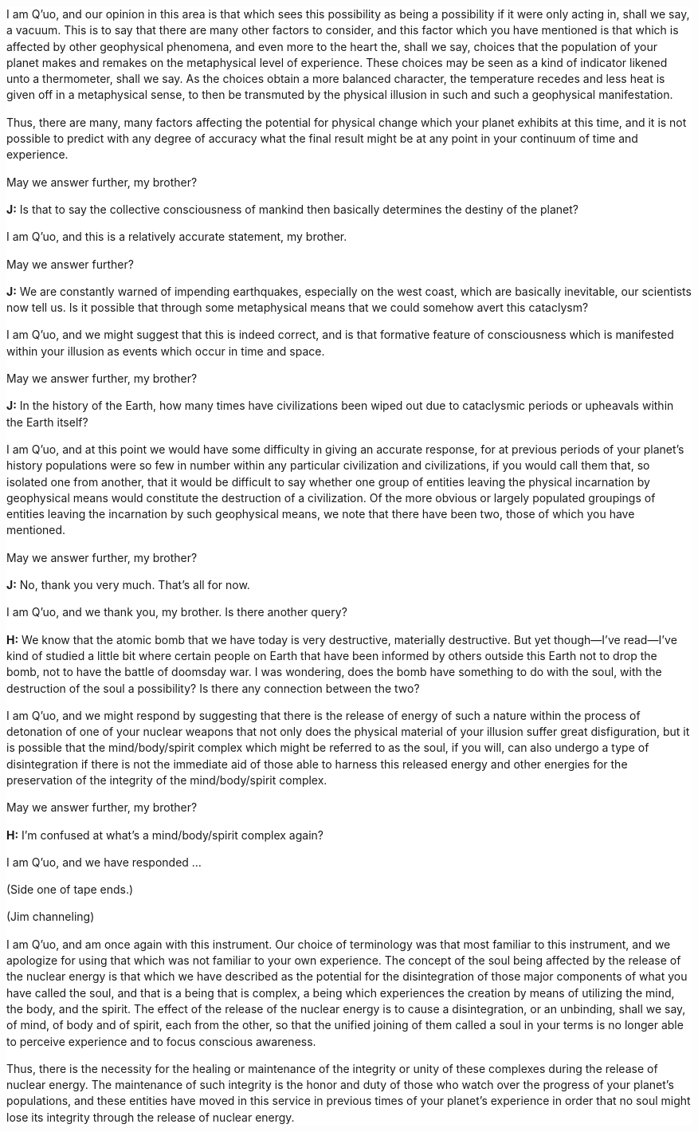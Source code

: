 <p>I am Q’uo, and our opinion in this area is that which sees this possibility as being a possibility if it were only acting in, shall we say, a vacuum. This is to say that there are many other factors to consider, and this factor which you have mentioned is that which is affected by other geophysical phenomena, and even more to the heart the, shall we say, choices that the population of your planet makes and remakes on the metaphysical level of experience. These choices may be seen as a kind of indicator likened unto a thermometer, shall we say. As the choices obtain a more balanced character, the temperature recedes and less heat is given off in a metaphysical sense, to then be transmuted by the physical illusion in such and such a geophysical manifestation.</p>
<p>Thus, there are many, many factors affecting the potential for physical change which your planet exhibits at this time, and it is not possible to predict with any degree of accuracy what the final result might be at any point in your continuum of time and experience.</p>
<p>May we answer further, my brother?</p>
<p><strong>J:</strong> Is that to say the collective consciousness of mankind then basically determines the destiny of the planet?</p>
<p>I am Q’uo, and this is a relatively accurate statement, my brother.</p>
<p>May we answer further?</p>
<p><strong>J:</strong> We are constantly warned of impending earthquakes, especially on the west coast, which are basically inevitable, our scientists now tell us. Is it possible that through some metaphysical means that we could somehow avert this cataclysm?</p>
<p>I am Q’uo, and we might suggest that this is indeed correct, and is that formative feature of consciousness which is manifested within your illusion as events which occur in time and space.</p>
<p>May we answer further, my brother?</p>
<p><strong>J:</strong> In the history of the Earth, how many times have civilizations been wiped out due to cataclysmic periods or upheavals within the Earth itself?</p>
<p>I am Q’uo, and at this point we would have some difficulty in giving an accurate response, for at previous periods of your planet’s history populations were so few in number within any particular civilization and civilizations, if you would call them that, so isolated one from another, that it would be difficult to say whether one group of entities leaving the physical incarnation by geophysical means would constitute the destruction of a civilization. Of the more obvious or largely populated groupings of entities leaving the incarnation by such geophysical means, we note that there have been two, those of which you have mentioned.</p>
<p>May we answer further, my brother?</p>
<p><strong>J:</strong> No, thank you very much. That’s all for now.</p>
<p>I am Q’uo, and we thank you, my brother. Is there another query?</p>
<p><strong>H:</strong> We know that the atomic bomb that we have today is very destructive, materially destructive. But yet though—I’ve read—I’ve kind of studied a little bit where certain people on Earth that have been informed by others outside this Earth not to drop the bomb, not to have the battle of doomsday war. I was wondering, does the bomb have something to do with the soul, with the destruction of the soul a possibility? Is there any connection between the two?</p>
<p>I am Q’uo, and we might respond by suggesting that there is the release of energy of such a nature within the process of detonation of one of your nuclear weapons that not only does the physical material of your illusion suffer great disfiguration, but it is possible that the mind/body/spirit complex which might be referred to as the soul, if you will, can also undergo a type of disintegration if there is not the immediate aid of those able to harness this released energy and other energies for the preservation of the integrity of the mind/body/spirit complex.</p>
<p>May we answer further, my brother?</p>
<p><strong>H:</strong> I’m confused at what’s a mind/body/spirit complex again?</p>
<p>I am Q’uo, and we have responded …</p>
<p class="comment">(Side one of tape ends.)</p>
<p class="channel-type">(Jim channeling)</p>
<p>I am Q’uo, and am once again with this instrument. Our choice of terminology was that most familiar to this instrument, and we apologize for using that which was not familiar to your own experience. The concept of the soul being affected by the release of the nuclear energy is that which we have described as the potential for the disintegration of those major components of what you have called the soul, and that is a being that is complex, a being which experiences the creation by means of utilizing the mind, the body, and the spirit. The effect of the release of the nuclear energy is to cause a disintegration, or an unbinding, shall we say, of mind, of body and of spirit, each from the other, so that the unified joining of them called a soul in your terms is no longer able to perceive experience and to focus conscious awareness.</p>
<p>Thus, there is the necessity for the healing or maintenance of the integrity or unity of these complexes during the release of nuclear energy. The maintenance of such integrity is the honor and duty of those who watch over the progress of your planet’s populations, and these entities have moved in this service in previous times of your planet’s experience in order that no soul might lose its integrity through the release of nuclear energy.</p>